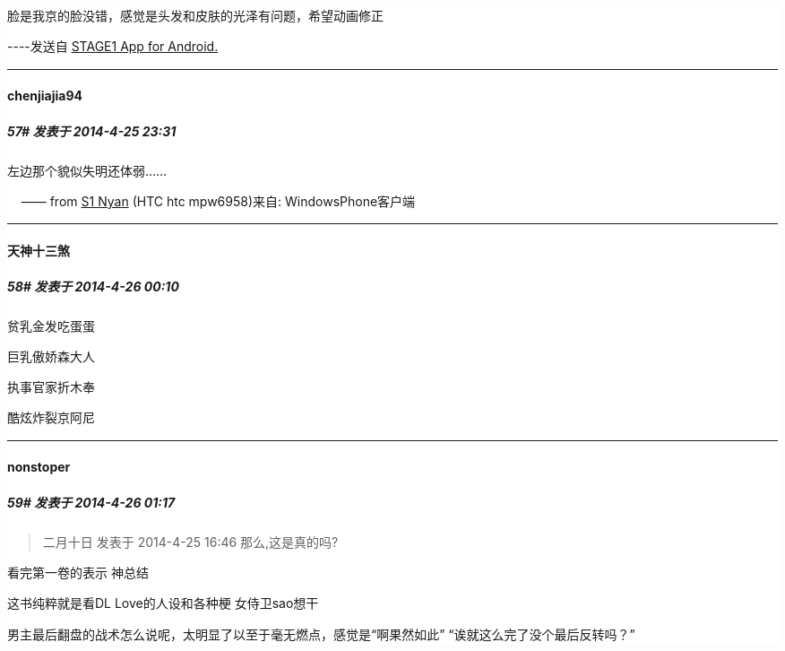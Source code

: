 


脸是我京的脸没错，感觉是头发和皮肤的光泽有问题，希望动画修正


----发送自 [STAGE1 App for Android.](http://stage1.5j4m.com/?null)







*****

####  chenjiajia94  
##### 57#       发表于 2014-4-25 23:31




左边那个貌似失明还体弱……

    —— from [S1 Nyan](http://126.am/S1Nyan) (HTC htc mpw6958)来自: WindowsPhone客户端







*****

####  天神十三煞  
##### 58#       发表于 2014-4-26 00:10




贫乳金发吃蛋蛋

巨乳傲娇森大人

执事官家折木奉

酷炫炸裂京阿尼







*****

####  nonstoper  
##### 59#       发表于 2014-4-26 01:17



<blockquote>二月十日 发表于 2014-4-25 16:46
那么,这是真的吗?</blockquote>
看完第一卷的表示 神总结

这书纯粹就是看DL Love的人设和各种梗 女侍卫sao想干


男主最后翻盘的战术怎么说呢，太明显了以至于毫无燃点，感觉是“啊果然如此” “诶就这么完了没个最后反转吗？”
